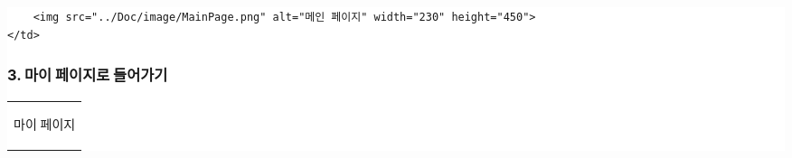         <img src="../Doc/image/MainPage.png" alt="메인 페이지" width="230" height="450">
    </td>
  </tr>
</table>

### 3. 마이 페이지로 들어가기
<table>
  <tr>
    <td style="text-align: center;">
      <p>마이 페이지</p>